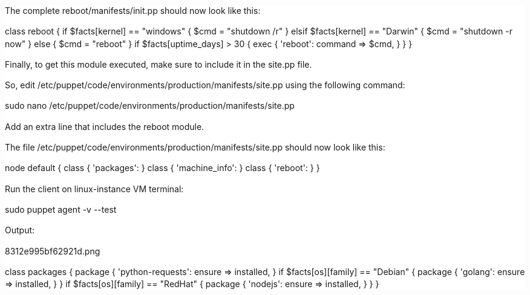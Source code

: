 The complete reboot/manifests/init.pp should now look like this:

  class reboot {
    if $facts[kernel] == "windows" {
      $cmd = "shutdown /r"
    } elsif $facts[kernel] == "Darwin" {
      $cmd = "shutdown -r now"
    } else {
      $cmd = "reboot"
    }
    if $facts[uptime_days] > 30 {
      exec { 'reboot':
        command => $cmd,
      }
    }
  }

Finally, to get this module executed, make sure to include it in the site.pp file.

So, edit /etc/puppet/code/environments/production/manifests/site.pp using the following command:

  sudo nano /etc/puppet/code/environments/production/manifests/site.pp 

Add an extra line that includes the reboot module.

The file /etc/puppet/code/environments/production/manifests/site.pp should now look like this:

  node default {
    class { 'packages': }
    class { 'machine_info': }
    class { 'reboot': }
  }

Run the client on linux-instance VM terminal:

  sudo puppet agent -v --test

Output:

  8312e995bf62921d.png

  class packages {
    package { 'python-requests':
        ensure => installed,
    }
    if $facts[os][family] == "Debian" {
      package { 'golang':
        ensure => installed,
      }
    }
    if $facts[os][family] == "RedHat" {
      package { 'nodejs':
        ensure => installed,
      }
    }
  }